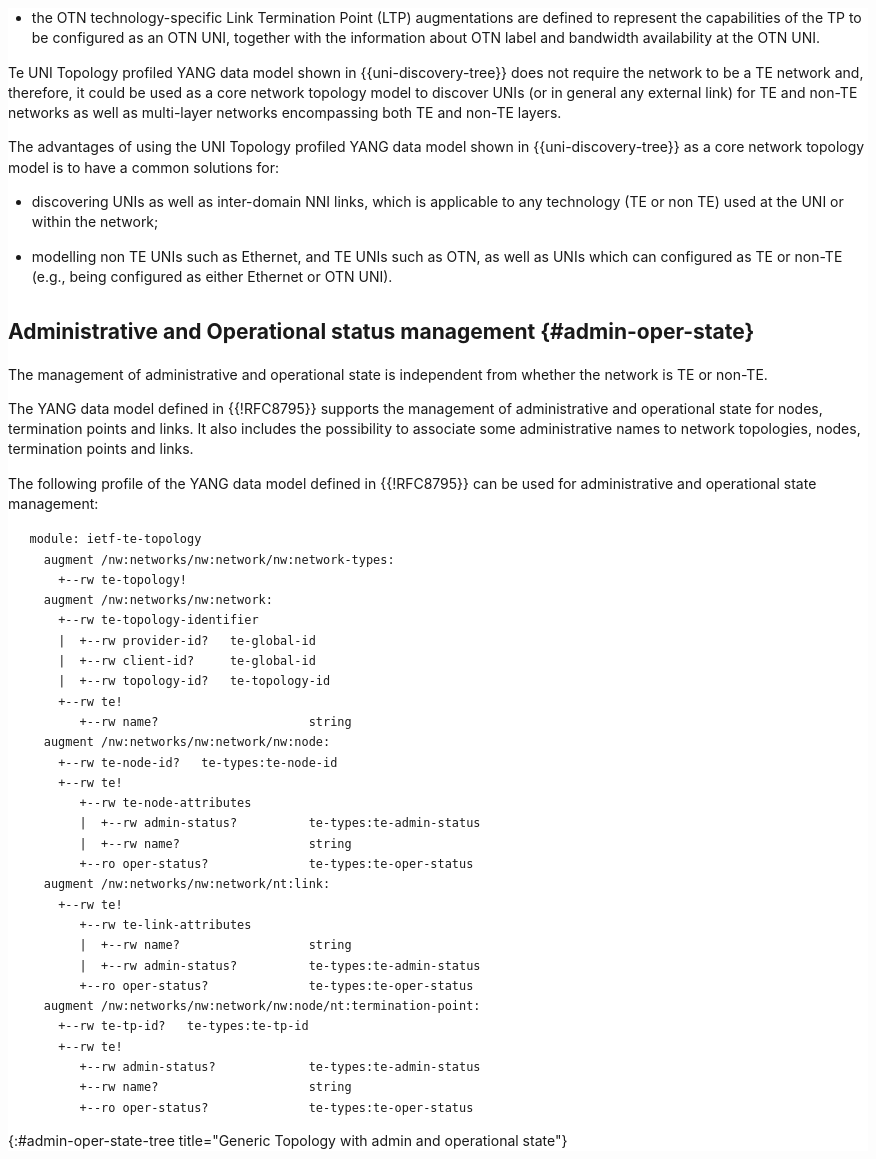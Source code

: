 -  the OTN technology-specific Link Termination Point (LTP)
   augmentations are defined to represent the capabilities of the TP
   to be configured as an OTN UNI, together with the information
   about OTN label and bandwidth availability at the OTN UNI.

Te UNI Topology profiled YANG data model shown in {{uni-discovery-tree}} does not require the network to be a TE network and, therefore, it could be used as a core network topology model to discover UNIs (or in general any external link) for TE and non-TE networks as well as multi-layer networks encompassing both TE and non-TE layers.

The advantages of using the UNI Topology profiled YANG data model shown in {{uni-discovery-tree}}
as a core network topology model is to have a common solutions for:

-  discovering UNIs as well as inter-domain NNI links, which is
   applicable to any technology (TE or non TE) used at the UNI or
   within the network;

-  modelling non TE UNIs such as Ethernet, and TE UNIs such as OTN,
   as well as UNIs which can configured as TE or non-TE (e.g., being
   configured as either Ethernet or OTN UNI).

## Administrative and Operational status management {#admin-oper-state}

The management of administrative and operational state is independent from whether the network is TE or non-TE.

The YANG data model defined in {{!RFC8795}} supports the management of administrative and
operational state for nodes, termination points and links.
It also includes the possibility to associate some administrative names to network topologies, nodes, termination points and links.

The following profile of the YANG data model defined in {{!RFC8795}} can be used for
administrative and operational state management:

~~~~
   module: ietf-te-topology
     augment /nw:networks/nw:network/nw:network-types:
       +--rw te-topology!
     augment /nw:networks/nw:network:
       +--rw te-topology-identifier
       |  +--rw provider-id?   te-global-id
       |  +--rw client-id?     te-global-id
       |  +--rw topology-id?   te-topology-id
       +--rw te!
          +--rw name?                     string
     augment /nw:networks/nw:network/nw:node:
       +--rw te-node-id?   te-types:te-node-id
       +--rw te!
          +--rw te-node-attributes
          |  +--rw admin-status?          te-types:te-admin-status
          |  +--rw name?                  string
          +--ro oper-status?              te-types:te-oper-status
     augment /nw:networks/nw:network/nt:link:
       +--rw te!
          +--rw te-link-attributes
          |  +--rw name?                  string
          |  +--rw admin-status?          te-types:te-admin-status
          +--ro oper-status?              te-types:te-oper-status
     augment /nw:networks/nw:network/nw:node/nt:termination-point:
       +--rw te-tp-id?   te-types:te-tp-id
       +--rw te!
          +--rw admin-status?             te-types:te-admin-status
          +--rw name?                     string
          +--ro oper-status?              te-types:te-oper-status
~~~~
{:#admin-oper-state-tree title="Generic Topology with admin and operational state"}
